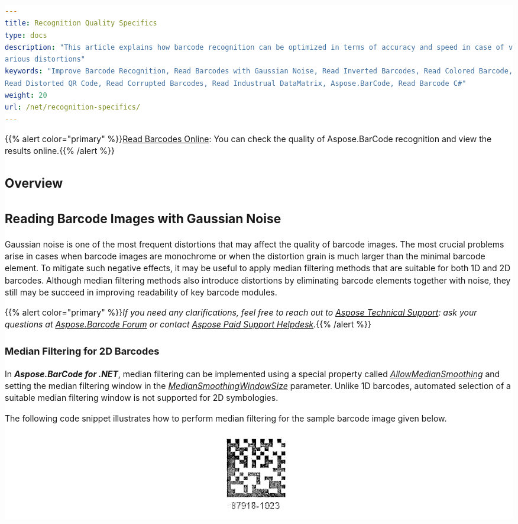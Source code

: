 ```yaml
---
title: Recognition Quality Specifics
type: docs
description: "This article explains how barcode recognition can be optimized in terms of accuracy and speed in case of various distortions"
keywords: "Improve Barcode Recognition, Read Barcodes with Gaussian Noise, Read Inverted Barcodes, Read Colored Barcode, Read Distorted QR Code, Read Corrupted Barcodes, Read Industrual DataMatrix, Aspose.BarCode, Read Barcode C#"
weight: 20
url: /net/recognition-specifics/
---
```

{{% alert color="primary" %}}[Read Barcodes Online](https://products.aspose.app/barcode/recognize): You can check the quality of Aspose.BarCode recognition and view the results online.{{% /alert %}}

## **Overview**
 
## **Reading Barcode Images with Gaussian Noise**
Gaussian noise is one of the most frequent distortions that may affect the quality of barcode images. The most crucial problems arise in cases when barcode images are monochrome or when the distortion grain is much larger than the minimal barcode element. To mitigate such negative effects, it may be useful to apply median filtering methods that are suitable for both 1D and 2D barcodes. Although median filtering methods also introduce distortions by eliminating barcode elements together with noise, they still may be succeed in improving readability of key barcode modules.
  
{{% alert color="primary" %}}*If you need any clarifications, feel free to reach out to [Aspose Technical Support](/barcode/net/technical-support/): ask your questions at [Aspose.Barcode Forum](https://forum.aspose.com/c/barcode/13) or contact [Aspose Paid Support Helpdesk](https://helpdesk.aspose.com/).*{{% /alert %}}

### **Median Filtering for 2D Barcodes**
In ***Aspose.BarCode for .NET***, median filtering can be implemented using a special property called [*AllowMedianSmoothing*](https://apireference.aspose.com/barcode/net/aspose.barcode.barcoderecognition/qualitysettings/properties/allowmediansmoothing) and setting the median filtering window in the [*MedianSmoothingWindowSize*](https://apireference.aspose.com/barcode/net/aspose.barcode.barcoderecognition/qualitysettings/properties/mediansmoothingwindowsize) parameter. Unlike 1D barcodes, automated selection of a suitable median filtering window is not supported for 2D symbologies.  
  
The following code snippet illustrates how to perform median filtering for the sample barcode image given below.
  
<p align="center"><img src="datamatrix_noised.png" width="15%" height="15%"></p>
